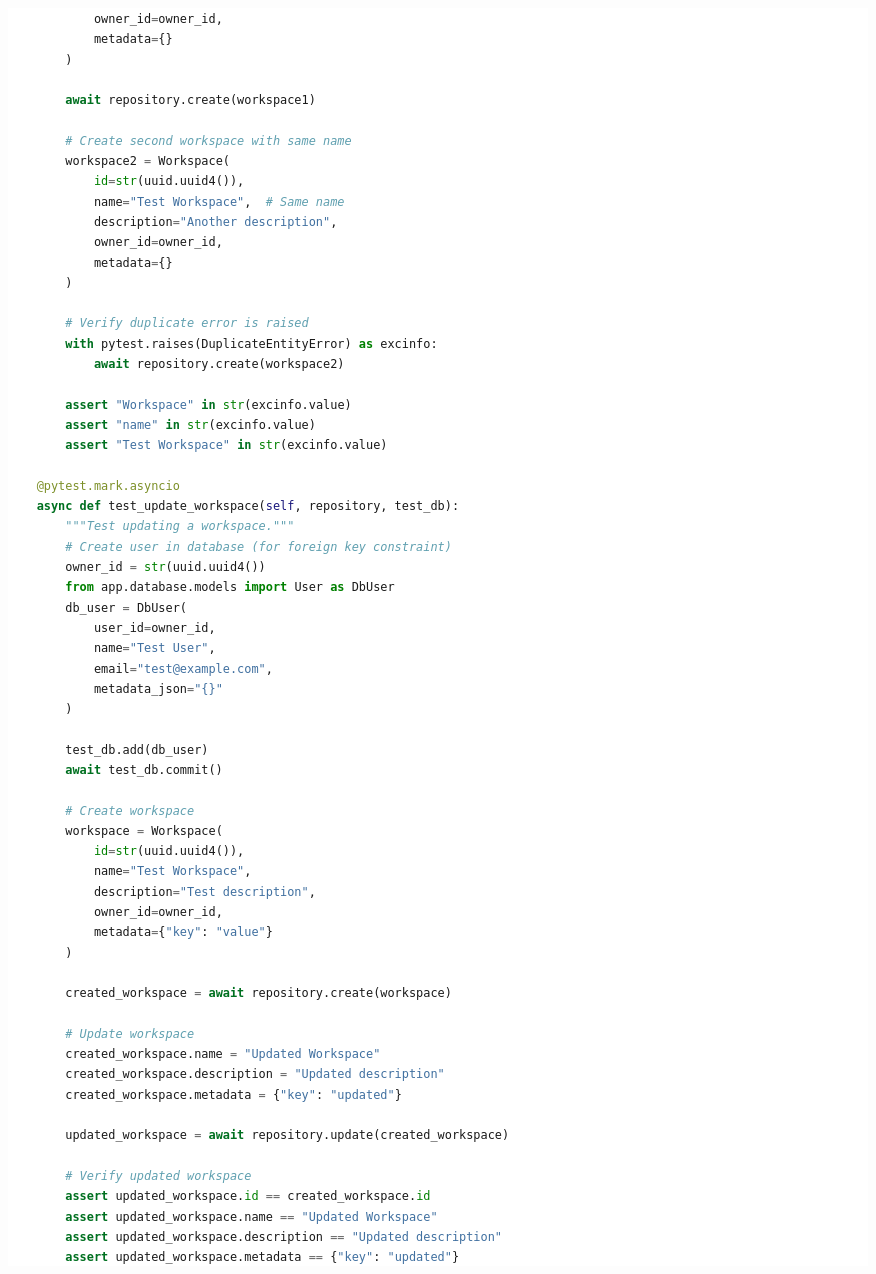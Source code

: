 ```python
            owner_id=owner_id,
            metadata={}
        )

        await repository.create(workspace1)

        # Create second workspace with same name
        workspace2 = Workspace(
            id=str(uuid.uuid4()),
            name="Test Workspace",  # Same name
            description="Another description",
            owner_id=owner_id,
            metadata={}
        )

        # Verify duplicate error is raised
        with pytest.raises(DuplicateEntityError) as excinfo:
            await repository.create(workspace2)

        assert "Workspace" in str(excinfo.value)
        assert "name" in str(excinfo.value)
        assert "Test Workspace" in str(excinfo.value)

    @pytest.mark.asyncio
    async def test_update_workspace(self, repository, test_db):
        """Test updating a workspace."""
        # Create user in database (for foreign key constraint)
        owner_id = str(uuid.uuid4())
        from app.database.models import User as DbUser
        db_user = DbUser(
            user_id=owner_id,
            name="Test User",
            email="test@example.com",
            metadata_json="{}"
        )

        test_db.add(db_user)
        await test_db.commit()

        # Create workspace
        workspace = Workspace(
            id=str(uuid.uuid4()),
            name="Test Workspace",
            description="Test description",
            owner_id=owner_id,
            metadata={"key": "value"}
        )

        created_workspace = await repository.create(workspace)

        # Update workspace
        created_workspace.name = "Updated Workspace"
        created_workspace.description = "Updated description"
        created_workspace.metadata = {"key": "updated"}

        updated_workspace = await repository.update(created_workspace)

        # Verify updated workspace
        assert updated_workspace.id == created_workspace.id
        assert updated_workspace.name == "Updated Workspace"
        assert updated_workspace.description == "Updated description"
        assert updated_workspace.metadata == {"key": "updated"}

```
